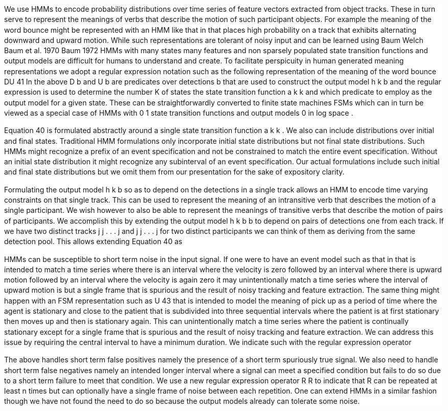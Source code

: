 We use HMMs to encode probability distributions over time series of feature vectors extracted from object tracks. These in turn serve to represent the meanings of verbs that describe the motion of such participant objects. For example the meaning of the word bounce might be represented with an HMM like that in that places high probability on a track that exhibits alternating downward and upward motion. While such representations are tolerant of noisy input and can be learned using Baum Welch Baum et al. 1970 Baum 1972 HMMs with many states many features and non sparsely populated state transition functions and output models are difficult for humans to understand and create. To facilitate perspicuity in human generated meaning representations we adopt a regular expression notation such as the following representation of the meaning of the word bounce DU 41 In the above D b and U b are predicates over detections b that are used to construct the output model h k b and the regular expression is used to determine the number K of states the state transition function a k k and which predicate to employ as the output model for a given state. These can be straightforwardly converted to finite state machines FSMs which can in turn be viewed as a special case of HMMs with 0 1 state transition functions and output models 0 in log space .

Equation 40 is formulated abstractly around a single state transition function a k k . We also can include distributions over initial and final states. Traditional HMM formulations only incorporate initial state distributions but not final state distributions. Such HMMs might recognize a prefix of an event specification and not be constrained to match the entire event specification. Without an initial state distribution it might recognize any subinterval of an event specification. Our actual formulations include such initial and final state distributions but we omit them from our presentation for the sake of expository clarity.

Formulating the output model h k b so as to depend on the detections in a single track allows an HMM to encode time varying constraints on that single track. This can be used to represent the meaning of an intransitive verb that describes the motion of a single participant. We wish however to also be able to represent the meanings of transitive verbs that describe the motion of pairs of participants. We accomplish this by extending the output model h k b b to depend on pairs of detections one from each track. If we have two distinct tracks j j . . . j and j j . . . j for two distinct participants we can think of them as deriving from the same detection pool. This allows extending Equation 40 as

HMMs can be susceptible to short term noise in the input signal. If one were to have an event model such as that in that is intended to match a time series where there is an interval where the velocity is zero followed by an interval where there is upward motion followed by an interval where the velocity is again zero it may unintentionally match a time series where the interval of upward motion is but a single frame that is spurious and the result of noisy tracking and feature extraction. The same thing might happen with an FSM representation such as U 43 that is intended to model the meaning of pick up as a period of time where the agent is stationary and close to the patient that is subdivided into three sequential intervals where the patient is at first stationary then moves up and then is stationary again. This can unintentionally match a time series where the patient is continually stationary except for a single frame that is spurious and the result of noisy tracking and feature extraction. We can address this issue by requiring the central interval to have a minimum duration. We indicate such with the regular expression operator

The above handles short term false positives namely the presence of a short term spuriously true signal. We also need to handle short term false negatives namely an intended longer interval where a signal can meet a specified condition but fails to do so due to a short term failure to meet that condition. We use a new regular expression operator R R to indicate that R can be repeated at least n times but can optionally have a single frame of noise between each repetition. One can extend HMMs in a similar fashion though we have not found the need to do so because the output models already can tolerate some noise.
